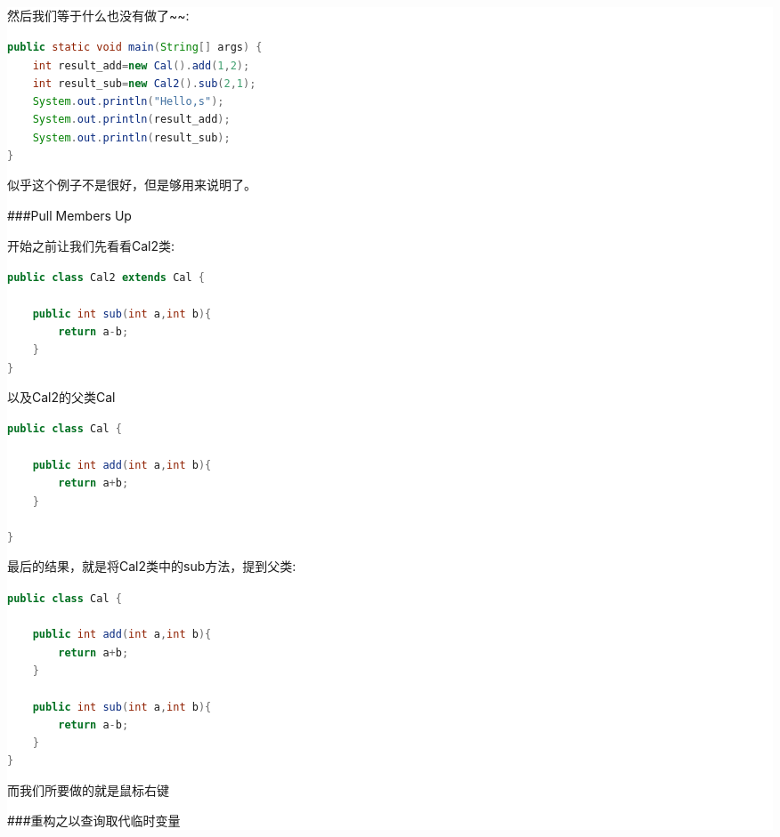 然后我们等于什么也没有做了~~: 

```java
public static void main(String[] args) {
    int result_add=new Cal().add(1,2);
    int result_sub=new Cal2().sub(2,1);
    System.out.println("Hello,s");
    System.out.println(result_add);
    System.out.println(result_sub);
}
```

似乎这个例子不是很好，但是够用来说明了。

###Pull Members Up

开始之前让我们先看看Cal2类:

```java
public class Cal2 extends Cal {

    public int sub(int a,int b){
        return a-b;
    }
}
```
	
以及Cal2的父类Cal

```java
public class Cal {

    public int add(int a,int b){
        return a+b;
    }

}
```
	
最后的结果，就是将Cal2类中的sub方法，提到父类:

```java
public class Cal {

    public int add(int a,int b){
        return a+b;
    }

    public int sub(int a,int b){
        return a-b;
    }
}
```
	
而我们所要做的就是鼠标右键

###重构之以查询取代临时变量

